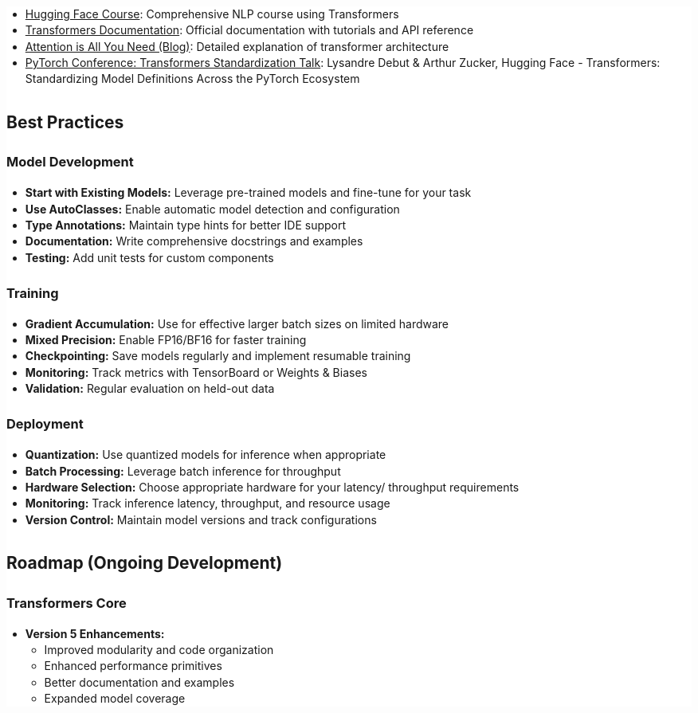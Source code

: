 - [Hugging Face Course](https://huggingface.co/learn/nlp-course/chapter1/1):
  Comprehensive NLP course using Transformers
- [Transformers Documentation](https://huggingface.co/docs/transformers/):
  Official documentation with tutorials and API reference
- [Attention is All You Need
  (Blog)](https://huggingface.co/blog/Esmail-AGumaan/attention-is-all-you-need):
  Detailed explanation of transformer architecture
- [PyTorch Conference: Transformers Standardization
  Talk](https://sched.co/27QDi): Lysandre Debut & Arthur Zucker, Hugging
  Face - Transformers: Standardizing Model Definitions Across the PyTorch
  Ecosystem

## Best Practices

### Model Development

- **Start with Existing Models:** Leverage pre-trained models and fine-tune
  for your task
- **Use AutoClasses:** Enable automatic model detection and configuration
- **Type Annotations:** Maintain type hints for better IDE support
- **Documentation:** Write comprehensive docstrings and examples
- **Testing:** Add unit tests for custom components

### Training

- **Gradient Accumulation:** Use for effective larger batch sizes on limited
  hardware
- **Mixed Precision:** Enable FP16/BF16 for faster training
- **Checkpointing:** Save models regularly and implement resumable training
- **Monitoring:** Track metrics with TensorBoard or Weights & Biases
- **Validation:** Regular evaluation on held-out data

### Deployment

- **Quantization:** Use quantized models for inference when appropriate
- **Batch Processing:** Leverage batch inference for throughput
- **Hardware Selection:** Choose appropriate hardware for your latency/
  throughput requirements
- **Monitoring:** Track inference latency, throughput, and resource usage
- **Version Control:** Maintain model versions and track configurations

## Roadmap (Ongoing Development)

### Transformers Core

- **Version 5 Enhancements:**
  - Improved modularity and code organization
  - Enhanced performance primitives
  - Better documentation and examples
  - Expanded model coverage

